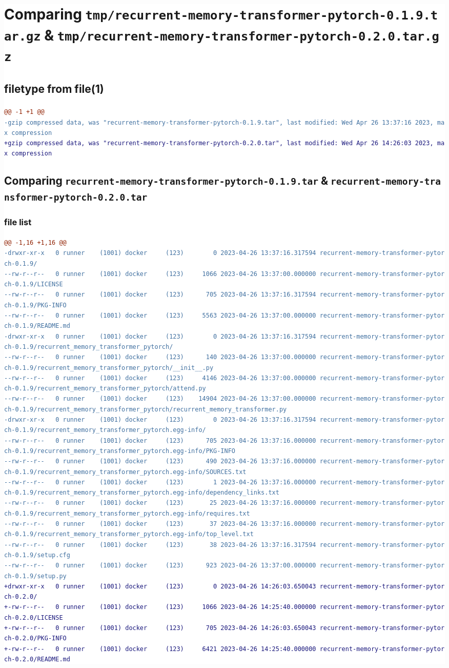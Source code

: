 # Comparing `tmp/recurrent-memory-transformer-pytorch-0.1.9.tar.gz` & `tmp/recurrent-memory-transformer-pytorch-0.2.0.tar.gz`

## filetype from file(1)

```diff
@@ -1 +1 @@
-gzip compressed data, was "recurrent-memory-transformer-pytorch-0.1.9.tar", last modified: Wed Apr 26 13:37:16 2023, max compression
+gzip compressed data, was "recurrent-memory-transformer-pytorch-0.2.0.tar", last modified: Wed Apr 26 14:26:03 2023, max compression
```

## Comparing `recurrent-memory-transformer-pytorch-0.1.9.tar` & `recurrent-memory-transformer-pytorch-0.2.0.tar`

### file list

```diff
@@ -1,16 +1,16 @@
-drwxr-xr-x   0 runner    (1001) docker     (123)        0 2023-04-26 13:37:16.317594 recurrent-memory-transformer-pytorch-0.1.9/
--rw-r--r--   0 runner    (1001) docker     (123)     1066 2023-04-26 13:37:00.000000 recurrent-memory-transformer-pytorch-0.1.9/LICENSE
--rw-r--r--   0 runner    (1001) docker     (123)      705 2023-04-26 13:37:16.317594 recurrent-memory-transformer-pytorch-0.1.9/PKG-INFO
--rw-r--r--   0 runner    (1001) docker     (123)     5563 2023-04-26 13:37:00.000000 recurrent-memory-transformer-pytorch-0.1.9/README.md
-drwxr-xr-x   0 runner    (1001) docker     (123)        0 2023-04-26 13:37:16.317594 recurrent-memory-transformer-pytorch-0.1.9/recurrent_memory_transformer_pytorch/
--rw-r--r--   0 runner    (1001) docker     (123)      140 2023-04-26 13:37:00.000000 recurrent-memory-transformer-pytorch-0.1.9/recurrent_memory_transformer_pytorch/__init__.py
--rw-r--r--   0 runner    (1001) docker     (123)     4146 2023-04-26 13:37:00.000000 recurrent-memory-transformer-pytorch-0.1.9/recurrent_memory_transformer_pytorch/attend.py
--rw-r--r--   0 runner    (1001) docker     (123)    14904 2023-04-26 13:37:00.000000 recurrent-memory-transformer-pytorch-0.1.9/recurrent_memory_transformer_pytorch/recurrent_memory_transformer.py
-drwxr-xr-x   0 runner    (1001) docker     (123)        0 2023-04-26 13:37:16.317594 recurrent-memory-transformer-pytorch-0.1.9/recurrent_memory_transformer_pytorch.egg-info/
--rw-r--r--   0 runner    (1001) docker     (123)      705 2023-04-26 13:37:16.000000 recurrent-memory-transformer-pytorch-0.1.9/recurrent_memory_transformer_pytorch.egg-info/PKG-INFO
--rw-r--r--   0 runner    (1001) docker     (123)      490 2023-04-26 13:37:16.000000 recurrent-memory-transformer-pytorch-0.1.9/recurrent_memory_transformer_pytorch.egg-info/SOURCES.txt
--rw-r--r--   0 runner    (1001) docker     (123)        1 2023-04-26 13:37:16.000000 recurrent-memory-transformer-pytorch-0.1.9/recurrent_memory_transformer_pytorch.egg-info/dependency_links.txt
--rw-r--r--   0 runner    (1001) docker     (123)       25 2023-04-26 13:37:16.000000 recurrent-memory-transformer-pytorch-0.1.9/recurrent_memory_transformer_pytorch.egg-info/requires.txt
--rw-r--r--   0 runner    (1001) docker     (123)       37 2023-04-26 13:37:16.000000 recurrent-memory-transformer-pytorch-0.1.9/recurrent_memory_transformer_pytorch.egg-info/top_level.txt
--rw-r--r--   0 runner    (1001) docker     (123)       38 2023-04-26 13:37:16.317594 recurrent-memory-transformer-pytorch-0.1.9/setup.cfg
--rw-r--r--   0 runner    (1001) docker     (123)      923 2023-04-26 13:37:00.000000 recurrent-memory-transformer-pytorch-0.1.9/setup.py
+drwxr-xr-x   0 runner    (1001) docker     (123)        0 2023-04-26 14:26:03.650043 recurrent-memory-transformer-pytorch-0.2.0/
+-rw-r--r--   0 runner    (1001) docker     (123)     1066 2023-04-26 14:25:40.000000 recurrent-memory-transformer-pytorch-0.2.0/LICENSE
+-rw-r--r--   0 runner    (1001) docker     (123)      705 2023-04-26 14:26:03.650043 recurrent-memory-transformer-pytorch-0.2.0/PKG-INFO
+-rw-r--r--   0 runner    (1001) docker     (123)     6421 2023-04-26 14:25:40.000000 recurrent-memory-transformer-pytorch-0.2.0/README.md
```